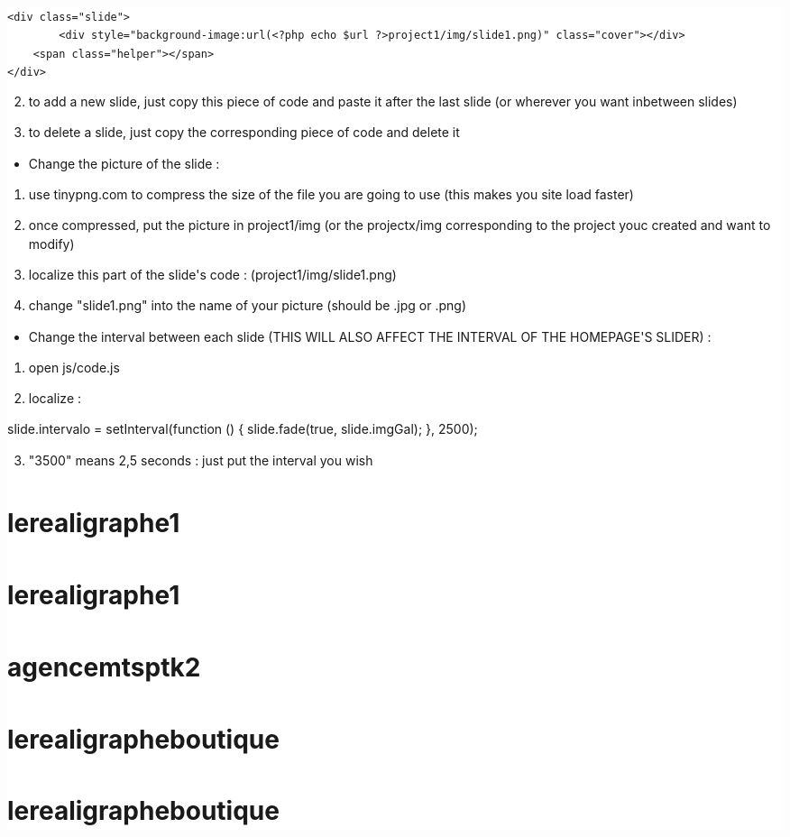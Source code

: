 	<div class="slide">
			<div style="background-image:url(<?php echo $url ?>project1/img/slide1.png)" class="cover"></div>
		<span class="helper"></span>
	</div>

2) to add a new slide, just copy this piece of code and paste it after the last slide (or wherever you want inbetween slides)

3) to delete a slide, just copy the corresponding piece of code and delete it


- Change the picture of the slide : 

1) use tinypng.com to compress the size of the file you are going to use (this makes you site load faster)

2) once compressed, put the picture in project1/img (or the projectx/img corresponding to the project youc created and want to modify)

3) localize this part of the slide's code : (<?php echo $url ?>project1/img/slide1.png)

4) change "slide1.png" into the name of your picture (should be .jpg or .png)


- Change the interval between each slide (THIS WILL ALSO AFFECT THE INTERVAL OF THE HOMEPAGE'S SLIDER) :

1) open js/code.js

2) localize :

slide.intervalo = setInterval(function () { 
		slide.fade(true, slide.imgGal);
	}, 2500);

3) "3500" means 2,5 seconds : just put the interval you wish




















# lerealigraphe1
# lerealigraphe1
# agencemtsptk2
# lerealigrapheboutique
# lerealigrapheboutique
